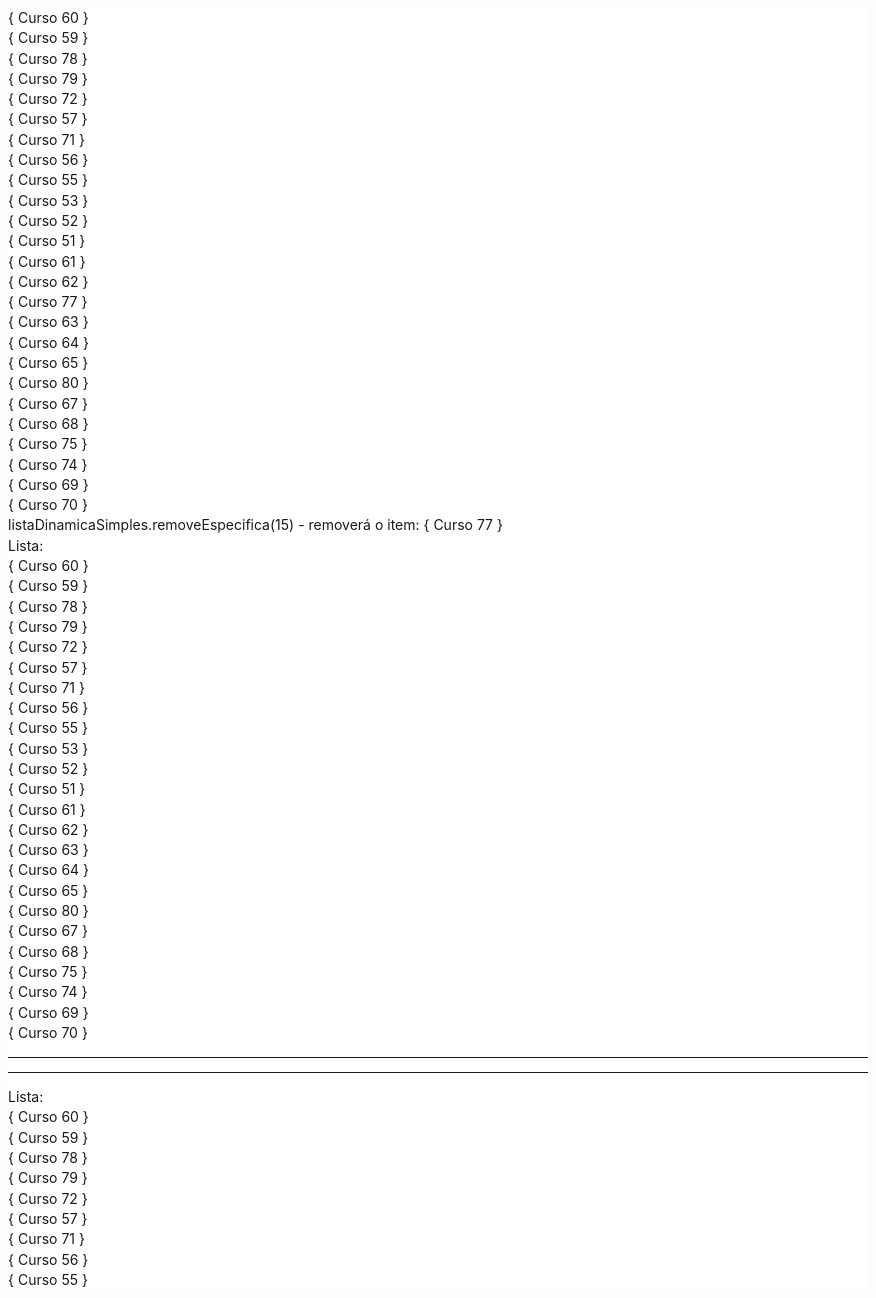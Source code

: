 { Curso 60 }  
{ Curso 59 }  
{ Curso 78 }  
{ Curso 79 }  
{ Curso 72 }  
{ Curso 57 }  
{ Curso 71 }  
{ Curso 56 }  
{ Curso 55 }  
{ Curso 53 }  
{ Curso 52 }  
{ Curso 51 }  
{ Curso 61 }  
{ Curso 62 }  
{ Curso 77 }  
{ Curso 63 }  
{ Curso 64 }  
{ Curso 65 }  
{ Curso 80 }  
{ Curso 67 }  
{ Curso 68 }  
{ Curso 75 }  
{ Curso 74 }  
{ Curso 69 }  
{ Curso 70 }  
listaDinamicaSimples.removeEspecifica(15) - removerá o item: { Curso 77 }  
Lista:   
{ Curso 60 }  
{ Curso 59 }  
{ Curso 78 }  
{ Curso 79 }  
{ Curso 72 }  
{ Curso 57 }  
{ Curso 71 }  
{ Curso 56 }  
{ Curso 55 }  
{ Curso 53 }  
{ Curso 52 }  
{ Curso 51 }  
{ Curso 61 }  
{ Curso 62 }  
{ Curso 63 }  
{ Curso 64 }  
{ Curso 65 }  
{ Curso 80 }  
{ Curso 67 }  
{ Curso 68 }  
{ Curso 75 }  
{ Curso 74 }  
{ Curso 69 }  
{ Curso 70 }  
__________________  
__________________  
Lista:   
{ Curso 60 }  
{ Curso 59 }  
{ Curso 78 }  
{ Curso 79 }  
{ Curso 72 }  
{ Curso 57 }  
{ Curso 71 }  
{ Curso 56 }  
{ Curso 55 }  
